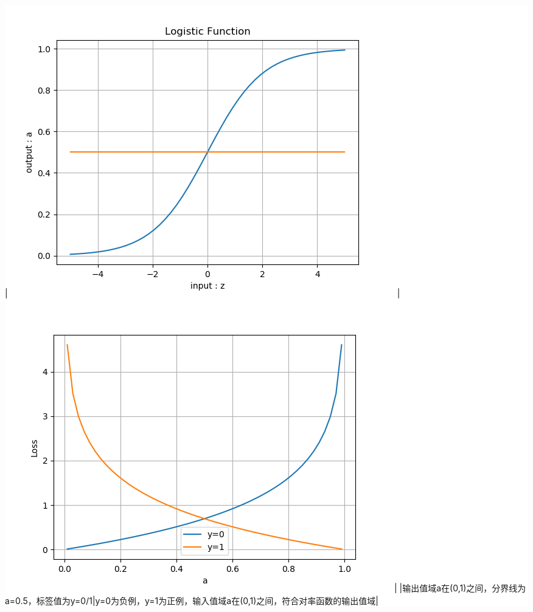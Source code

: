 |<img src="../Images/6/logistic_seperator.png">|<img src="../Images/3/crossentropy2.png"/>|
|输出值域a在(0,1)之间，分界线为a=0.5，标签值为y=0/1|y=0为负例，y=1为正例，输入值域a在(0,1)之间，符合对率函数的输出值域|